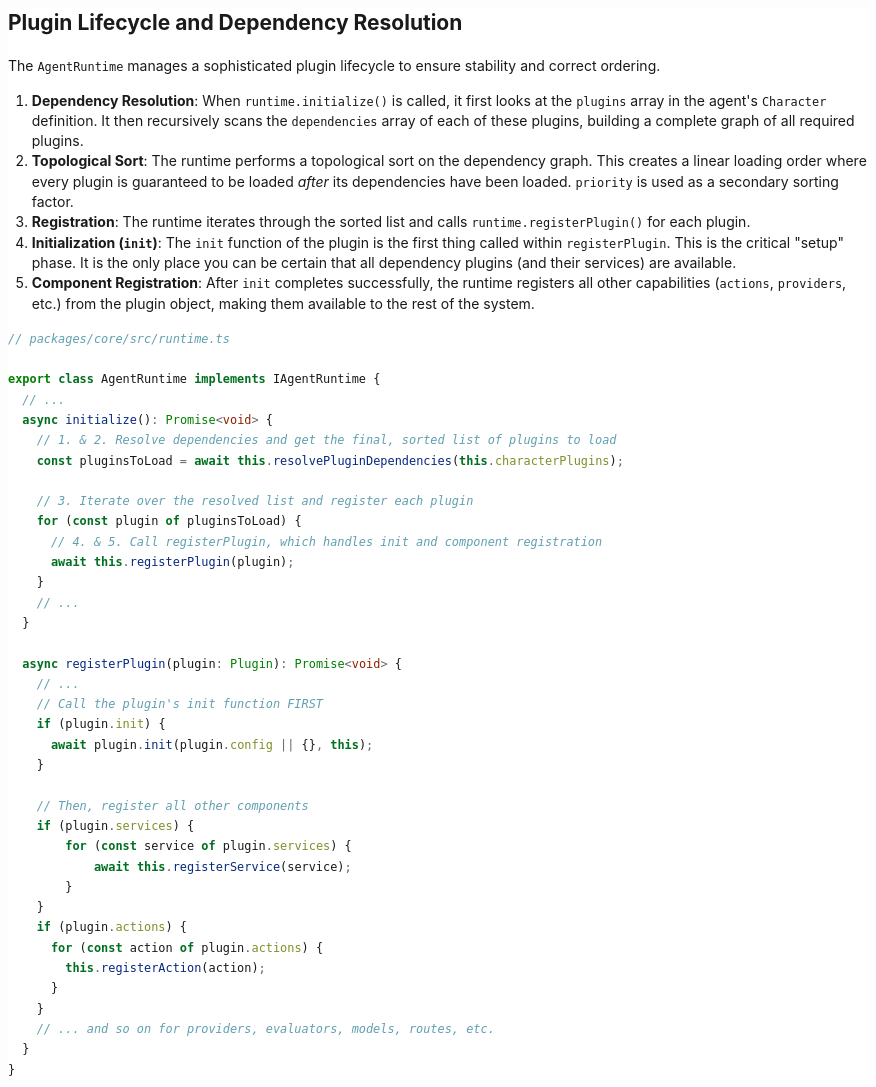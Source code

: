 ## Plugin Lifecycle and Dependency Resolution

The `AgentRuntime` manages a sophisticated plugin lifecycle to ensure stability and correct ordering.

1.  **Dependency Resolution**: When `runtime.initialize()` is called, it first looks at the `plugins` array in the agent's `Character` definition. It then recursively scans the `dependencies` array of each of these plugins, building a complete graph of all required plugins.
2.  **Topological Sort**: The runtime performs a topological sort on the dependency graph. This creates a linear loading order where every plugin is guaranteed to be loaded *after* its dependencies have been loaded. `priority` is used as a secondary sorting factor.
3.  **Registration**: The runtime iterates through the sorted list and calls `runtime.registerPlugin()` for each plugin.
4.  **Initialization (`init`)**: The `init` function of the plugin is the first thing called within `registerPlugin`. This is the critical "setup" phase. It is the only place you can be certain that all dependency plugins (and their services) are available.
5.  **Component Registration**: After `init` completes successfully, the runtime registers all other capabilities (`actions`, `providers`, etc.) from the plugin object, making them available to the rest of the system.

```typescript
// packages/core/src/runtime.ts

export class AgentRuntime implements IAgentRuntime {
  // ...
  async initialize(): Promise<void> {
    // 1. & 2. Resolve dependencies and get the final, sorted list of plugins to load
    const pluginsToLoad = await this.resolvePluginDependencies(this.characterPlugins);

    // 3. Iterate over the resolved list and register each plugin
    for (const plugin of pluginsToLoad) {
      // 4. & 5. Call registerPlugin, which handles init and component registration
      await this.registerPlugin(plugin);
    }
    // ...
  }

  async registerPlugin(plugin: Plugin): Promise<void> {
    // ...
    // Call the plugin's init function FIRST
    if (plugin.init) {
      await plugin.init(plugin.config || {}, this);
    }
    
    // Then, register all other components
    if (plugin.services) {
        for (const service of plugin.services) {
            await this.registerService(service);
        }
    }
    if (plugin.actions) {
      for (const action of plugin.actions) {
        this.registerAction(action);
      }
    }
    // ... and so on for providers, evaluators, models, routes, etc.
  }
}
```
